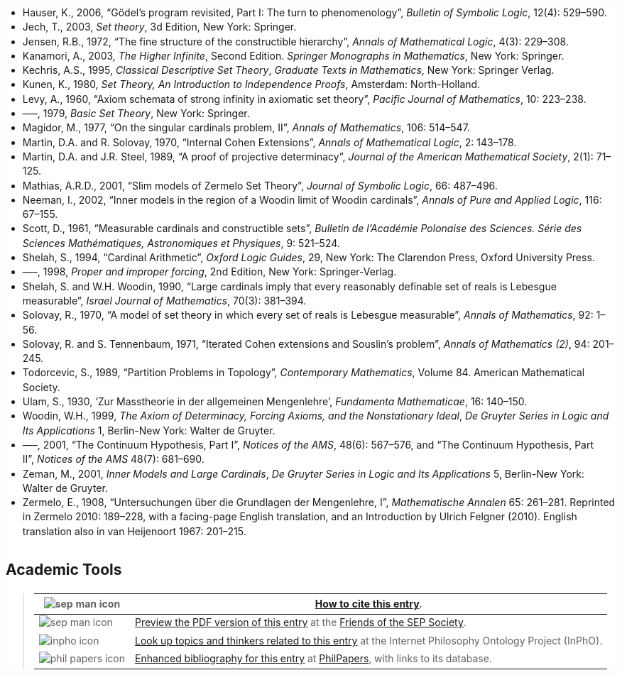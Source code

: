 * Hauser, K., 2006, “Gödel’s program revisited, Part I: The turn to phenomenology”, *Bulletin of Symbolic Logic*, 12(4): 529–590.
* Jech, T., 2003, *Set theory*, 3d Edition, New York: Springer.
* Jensen, R.B., 1972, “The fine structure of the constructible hierarchy”, *Annals of Mathematical Logic*, 4(3): 229–308.
* Kanamori, A., 2003, *The Higher Infinite*, Second Edition. *Springer Monographs in Mathematics*, New York: Springer.
* Kechris, A.S., 1995, *Classical Descriptive Set Theory*, *Graduate Texts in Mathematics*, New York: Springer Verlag.
* Kunen, K., 1980, *Set Theory, An Introduction to Independence Proofs*, Amsterdam: North-Holland.
* Levy, A., 1960, “Axiom schemata of strong infinity in axiomatic set theory”, *Pacific Journal of Mathematics*, 10: 223–238.
* –––, 1979, *Basic Set Theory*, New York: Springer.
* Magidor, M., 1977, “On the singular cardinals problem, II”, *Annals of Mathematics*, 106: 514–547.
* Martin, D.A. and R. Solovay, 1970, “Internal Cohen Extensions”, *Annals of Mathematical Logic*, 2: 143–178.
* Martin, D.A. and J.R. Steel, 1989, “A proof of projective determinacy”, *Journal of the American Mathematical Society*, 2(1): 71–125.
* Mathias, A.R.D., 2001, “Slim models of Zermelo Set Theory”, *Journal of Symbolic Logic*, 66: 487–496.
* Neeman, I., 2002, “Inner models in the region of a Woodin limit of Woodin cardinals”, *Annals of Pure and Applied Logic*, 116: 67–155.
* Scott, D., 1961, “Measurable cardinals and constructible sets”, *Bulletin de l’Académie Polonaise des Sciences. Série des Sciences Mathématiques, Astronomiques et Physiques*, 9: 521–524.
* Shelah, S., 1994, “Cardinal Arithmetic”, *Oxford Logic Guides*, 29, New York: The Clarendon Press, Oxford University Press.
* –––, 1998, *Proper and improper forcing*, 2nd Edition, New York: Springer-Verlag.
* Shelah, S. and W.H. Woodin, 1990, “Large cardinals imply that every reasonably definable set of reals is Lebesgue measurable”, *Israel Journal of Mathematics*, 70(3): 381–394.
* Solovay, R., 1970, “A model of set theory in which every set of reals is Lebesgue measurable”, *Annals of Mathematics*, 92: 1–56.
* Solovay, R. and S. Tennenbaum, 1971, “Iterated Cohen extensions and Souslin’s problem”, *Annals of Mathematics (2)*, 94: 201–245.
* Todorcevic, S., 1989, “Partition Problems in Topology”, *Contemporary Mathematics*, Volume 84. American Mathematical Society.
* Ulam, S., 1930, ‘Zur Masstheorie in der allgemeinen Mengenlehre’, *Fundamenta Mathematicae*, 16: 140–150.
* Woodin, W.H., 1999, *The Axiom of Determinacy, Forcing Axioms, and the Nonstationary Ideal*, *De Gruyter Series in Logic and Its Applications* 1, Berlin-New York: Walter de Gruyter.
* –––, 2001, “The Continuum Hypothesis, Part I”, *Notices of the AMS*, 48(6): 567–576, and “The Continuum Hypothesis, Part II”, *Notices of the AMS* 48(7): 681–690.
* Zeman, M., 2001, *Inner Models and Large Cardinals*, *De Gruyter Series in Logic and Its Applications* 5, Berlin-New York: Walter de Gruyter.
* Zermelo, E., 1908, “Untersuchungen über die Grundlagen der Mengenlehre, I”, *Mathematische Annalen* 65: 261–281. Reprinted in Zermelo 2010: 189–228, with a facing-page English translation, and an Introduction by Ulrich Felgner (2010). English translation also in van Heijenoort 1967: 201–215.

## Academic Tools

> | ![sep man icon](https://plato.stanford.edu/symbols/sepman-icon.jpg) | [How to cite this entry](https://plato.stanford.edu/cgi-bin/encyclopedia/archinfo.cgi?entry=set-theory). |
> | --- | --- |
> | ![sep man icon](https://plato.stanford.edu/symbols/sepman-icon.jpg) | [Preview the PDF version of this entry](https://leibniz.stanford.edu/friends/preview/set-theory/) at the [Friends of the SEP Society](https://leibniz.stanford.edu/friends/). |
> | ![inpho icon](https://plato.stanford.edu/symbols/inpho.png) | [Look up topics and thinkers related to this entry](https://www.inphoproject.org/entity?sep=set-theory&redirect=True) at the Internet Philosophy Ontology Project (InPhO). |
> | ![phil papers icon](https://plato.stanford.edu/symbols/pp.gif) | [Enhanced bibliography for this entry](https://philpapers.org/sep/set-theory/) at [PhilPapers](https://philpapers.org/), with links to its database. |
